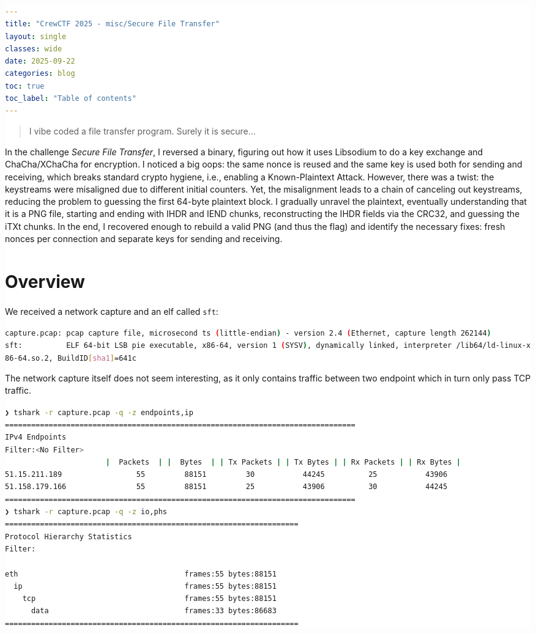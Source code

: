 ```yaml
---
title: "CrewCTF 2025 - misc/Secure File Transfer"
layout: single
classes: wide
date: 2025-09-22
categories: blog
toc: true
toc_label: "Table of contents"
---
```


> I vibe coded a file transfer program. Surely it is secure...

In the challenge *Secure File Transfer*, I reversed a binary, figuring out how it uses Libsodium to do a key exchange and ChaCha/XChaCha for encryption. I noticed a big oops: the same nonce is reused and the same key is used both for sending and receiving, which breaks standard crypto hygiene, i.e., enabling a Known-Plaintext Attack. However, there was a twist: the keystreams were misaligned due to different initial counters. Yet, the misalignment leads to a chain of canceling out keystreams, reducing the problem to guessing the first 64-byte plaintext block. I gradually unravel the plaintext, eventually understanding that it is a PNG file, starting and ending with IHDR and IEND chunks, reconstructing the IHDR fields via the CRC32, and guessing the iTXt chunks. In the end, I recovered enough to rebuild a valid PNG (and thus the flag) and identify the necessary fixes: fresh nonces per connection and separate keys for sending and receiving.

# Overview

We received a network capture and an elf called `sft`:

```sh
capture.pcap: pcap capture file, microsecond ts (little-endian) - version 2.4 (Ethernet, capture length 262144)
sft:          ELF 64-bit LSB pie executable, x86-64, version 1 (SYSV), dynamically linked, interpreter /lib64/ld-linux-x86-64.so.2, BuildID[sha1]=641c
```

The network capture itself does not seem interesting, as it only contains traffic between two endpoint which in turn only pass TCP traffic.

```sh
❯ tshark -r capture.pcap -q -z endpoints,ip
================================================================================
IPv4 Endpoints
Filter:<No Filter>
                       |  Packets  | |  Bytes  | | Tx Packets | | Tx Bytes | | Rx Packets | | Rx Bytes |
51.15.211.189                 55         88151         30           44245          25           43906   
51.158.179.166                55         88151         25           43906          30           44245   
================================================================================
❯ tshark -r capture.pcap -q -z io,phs
===================================================================
Protocol Hierarchy Statistics
Filter: 

eth                                      frames:55 bytes:88151
  ip                                     frames:55 bytes:88151
    tcp                                  frames:55 bytes:88151
      data                               frames:33 bytes:86683
===================================================================
```
